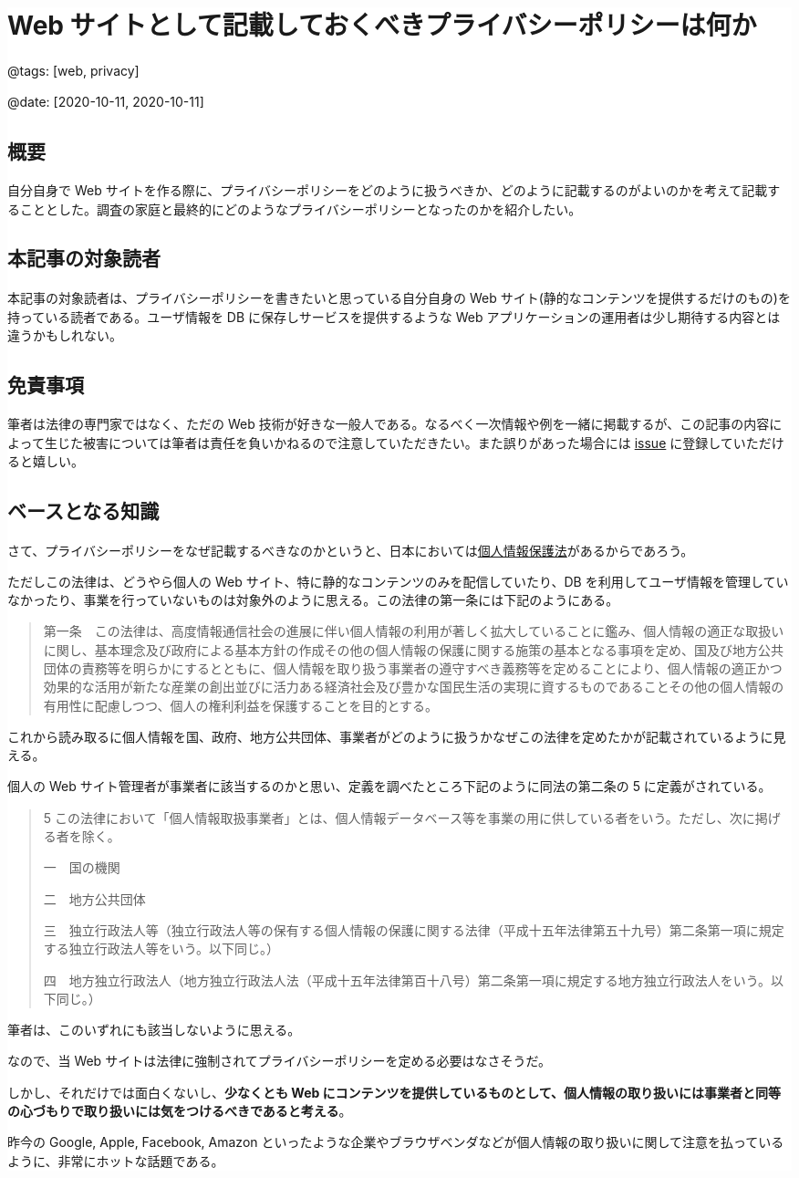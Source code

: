 # Web サイトとして記載しておくべきプライバシーポリシーは何か

@tags: [web, privacy]

@date: [2020-10-11, 2020-10-11]

## 概要

自分自身で Web サイトを作る際に、プライバシーポリシーをどのように扱うべきか、どのように記載するのがよいのかを考えて記載することとした。調査の家庭と最終的にどのようなプライバシーポリシーとなったのかを紹介したい。

## 本記事の対象読者

本記事の対象読者は、プライバシーポリシーを書きたいと思っている自分自身の Web サイト(静的なコンテンツを提供するだけのもの)を持っている読者である。ユーザ情報を DB に保存しサービスを提供するような Web アプリケーションの運用者は少し期待する内容とは違うかもしれない。

## 免責事項

筆者は法律の専門家ではなく、ただの Web 技術が好きな一般人である。なるべく一次情報や例を一緒に掲載するが、この記事の内容によって生じた被害については筆者は責任を負いかねるので注意していただきたい。また誤りがあった場合には [issue](https://github.com/negibokken/bokken.io/issues) に登録していただけると嬉しい。

## ベースとなる知識

さて、プライバシーポリシーをなぜ記載するべきなのかというと、日本においては[個人情報保護法](https://elaws.e-gov.go.jp/search/elawsSearch/elaws_search/lsg0500/detail?lawId=415AC0000000057)があるからであろう。

ただしこの法律は、どうやら個人の Web サイト、特に静的なコンテンツのみを配信していたり、DB を利用してユーザ情報を管理していなかったり、事業を行っていないものは対象外のように思える。この法律の第一条には下記のようにある。

> 第一条　この法律は、高度情報通信社会の進展に伴い個人情報の利用が著しく拡大していることに鑑み、個人情報の適正な取扱いに関し、基本理念及び政府による基本方針の作成その他の個人情報の保護に関する施策の基本となる事項を定め、国及び地方公共団体の責務等を明らかにするとともに、個人情報を取り扱う事業者の遵守すべき義務等を定めることにより、個人情報の適正かつ効果的な活用が新たな産業の創出並びに活力ある経済社会及び豊かな国民生活の実現に資するものであることその他の個人情報の有用性に配慮しつつ、個人の権利利益を保護することを目的とする。

これから読み取るに個人情報を国、政府、地方公共団体、事業者がどのように扱うかなぜこの法律を定めたかが記載されているように見える。

個人の Web サイト管理者が事業者に該当するのかと思い、定義を調べたところ下記のように同法の第二条の 5 に定義がされている。

> 5 この法律において「個人情報取扱事業者」とは、個人情報データベース等を事業の用に供している者をいう。ただし、次に掲げる者を除く。
>
> 一　国の機関
>
> 二　地方公共団体
>
> 三　独立行政法人等（独立行政法人等の保有する個人情報の保護に関する法律（平成十五年法律第五十九号）第二条第一項に規定する独立行政法人等をいう。以下同じ。）
>
> 四　地方独立行政法人（地方独立行政法人法（平成十五年法律第百十八号）第二条第一項に規定する地方独立行政法人をいう。以下同じ。）

筆者は、このいずれにも該当しないように思える。

なので、当 Web サイトは法律に強制されてプライバシーポリシーを定める必要はなさそうだ。

しかし、それだけでは面白くないし、**少なくとも Web にコンテンツを提供しているものとして、個人情報の取り扱いには事業者と同等の心づもりで取り扱いには気をつけるべきであると考える**。

昨今の Google, Apple, Facebook, Amazon といったような企業やブラウザベンダなどが個人情報の取り扱いに関して注意を払っているように、非常にホットな話題である。
